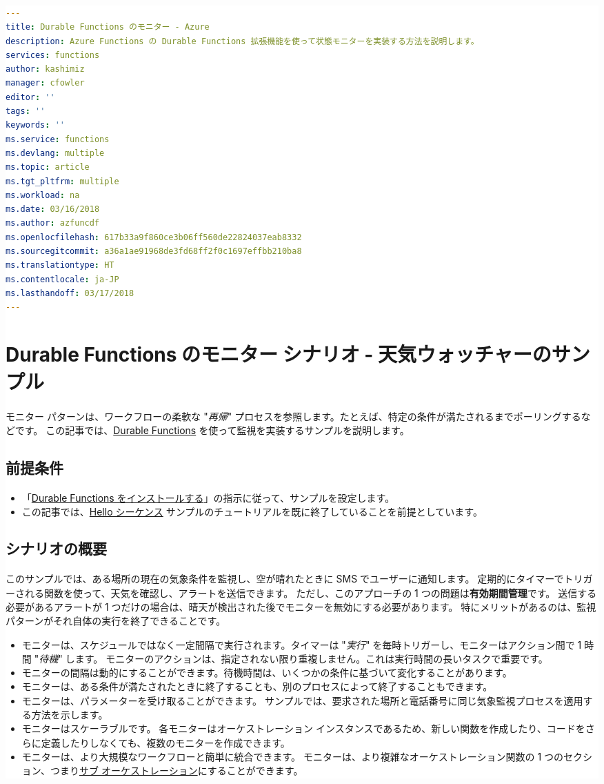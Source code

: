 ```yaml
---
title: Durable Functions のモニター - Azure
description: Azure Functions の Durable Functions 拡張機能を使って状態モニターを実装する方法を説明します。
services: functions
author: kashimiz
manager: cfowler
editor: ''
tags: ''
keywords: ''
ms.service: functions
ms.devlang: multiple
ms.topic: article
ms.tgt_pltfrm: multiple
ms.workload: na
ms.date: 03/16/2018
ms.author: azfuncdf
ms.openlocfilehash: 617b33a9f860ce3b06ff560de22824037eab8332
ms.sourcegitcommit: a36a1ae91968de3fd68ff2f0c1697effbb210ba8
ms.translationtype: HT
ms.contentlocale: ja-JP
ms.lasthandoff: 03/17/2018
---
```

# <a name="monitor-scenario-in-durable-functions---weather-watcher-sample"></a>Durable Functions のモニター シナリオ - 天気ウォッチャーのサンプル

モニター パターンは、ワークフローの柔軟な "*再帰*" プロセスを参照します。たとえば、特定の条件が満たされるまでポーリングするなどです。 この記事では、[Durable Functions](durable-functions-overview.md) を使って監視を実装するサンプルを説明します。

## <a name="prerequisites"></a>前提条件

* 「[Durable Functions をインストールする](durable-functions-install.md)」の指示に従って、サンプルを設定します。
* この記事では、[Hello シーケンス](durable-functions-sequence.md) サンプルのチュートリアルを既に終了していることを前提としています。

## <a name="scenario-overview"></a>シナリオの概要

このサンプルでは、ある場所の現在の気象条件を監視し、空が晴れたときに SMS でユーザーに通知します。 定期的にタイマーでトリガーされる関数を使って、天気を確認し、アラートを送信できます。 ただし、このアプローチの 1 つの問題は**有効期間管理**です。 送信する必要があるアラートが 1 つだけの場合は、晴天が検出された後でモニターを無効にする必要があります。 特にメリットがあるのは、監視パターンがそれ自体の実行を終了できることです。

* モニターは、スケジュールではなく一定間隔で実行されます。タイマーは "*実行*" を毎時トリガーし、モニターはアクション間で 1 時間 "*待機*" します。 モニターのアクションは、指定されない限り重複しません。これは実行時間の長いタスクで重要です。
* モニターの間隔は動的にすることができます。待機時間は、いくつかの条件に基づいて変化することがあります。
* モニターは、ある条件が満たされたときに終了することも、別のプロセスによって終了することもできます。
* モニターは、パラメーターを受け取ることができます。 サンプルでは、要求された場所と電話番号に同じ気象監視プロセスを適用する方法を示します。
* モニターはスケーラブルです。 各モニターはオーケストレーション インスタンスであるため、新しい関数を作成したり、コードをさらに定義したりしなくても、複数のモニターを作成できます。
* モニターは、より大規模なワークフローと簡単に統合できます。 モニターは、より複雑なオーケストレーション関数の 1 つのセクション、つまり[サブ オーケストレーション](https://docs.microsoft.com/en-us/azure/azure-functions/durable-functions-sub-orchestrations)にすることができます。
